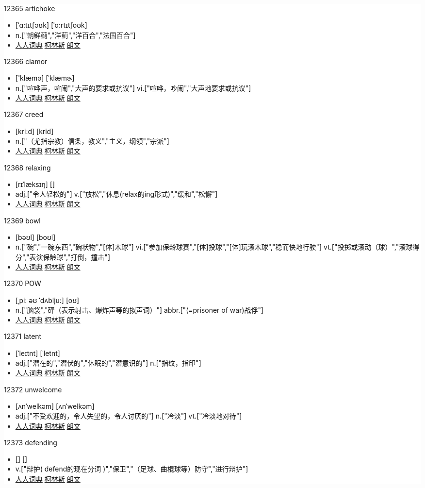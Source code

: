 12365 artichoke 
- [ˈɑ:tɪtʃəʊk]  [ˈɑ:rtɪtʃoʊk] 
- n.["朝鲜蓟","洋蓟","洋百合","法国百合"]   
- [人人词典](https://www.91dict.com/words?w=artichoke) [柯林斯](https://www.collinsdictionary.com/zh/dictionary/english/artichoke) [朗文](https://www.ldoceonline.com/dictionary/artichoke) 

12366 clamor 
- ['klæmə]  [ˈklæmɚ] 
- n.["喧哗声，喧闹","大声的要求或抗议"]  vi.["喧哗，吵闹","大声地要求或抗议"]   
- [人人词典](https://www.91dict.com/words?w=clamor) [柯林斯](https://www.collinsdictionary.com/zh/dictionary/english/clamor) [朗文](https://www.ldoceonline.com/dictionary/clamor) 

12367 creed 
- [kri:d]  [krid] 
- n.["（尤指宗教）信条，教义","主义，纲领","宗派"]   
- [人人词典](https://www.91dict.com/words?w=creed) [柯林斯](https://www.collinsdictionary.com/zh/dictionary/english/creed) [朗文](https://www.ldoceonline.com/dictionary/creed) 

12368 relaxing 
- [rɪˈlæksɪŋ]  [] 
- adj.["令人轻松的"]  v.["放松","休息(relax的ing形式)","缓和","松懈"]   
- [人人词典](https://www.91dict.com/words?w=relaxing) [柯林斯](https://www.collinsdictionary.com/zh/dictionary/english/relaxing) [朗文](https://www.ldoceonline.com/dictionary/relaxing) 

12369 bowl 
- [bəʊl]  [boʊl] 
- n.["碗","一碗东西","碗状物","[体]木球"]  vi.["参加保龄球赛","[体]投球","[体]玩滚木球","稳而快地行驶"]  vt.["投掷或滚动（球）","滚球得分","表演保龄球","打倒，撞击"]   
- [人人词典](https://www.91dict.com/words?w=bowl) [柯林斯](https://www.collinsdictionary.com/zh/dictionary/english/bowl) [朗文](https://www.ldoceonline.com/dictionary/bowl) 

12370 POW 
- [ˌpi: əʊ ˈdʌblju:]  [oʊ] 
- n.["脑袋","砰（表示射击、爆炸声等的拟声词）"]  abbr.["(=prisoner of war)战俘"]   
- [人人词典](https://www.91dict.com/words?w=POW) [柯林斯](https://www.collinsdictionary.com/zh/dictionary/english/POW) [朗文](https://www.ldoceonline.com/dictionary/POW) 

12371 latent 
- [ˈleɪtnt]  [ˈletnt] 
- adj.["潜在的","潜伏的","休眠的","潜意识的"]  n.["指纹，指印"]   
- [人人词典](https://www.91dict.com/words?w=latent) [柯林斯](https://www.collinsdictionary.com/zh/dictionary/english/latent) [朗文](https://www.ldoceonline.com/dictionary/latent) 

12372 unwelcome 
- [ʌnˈwelkəm]  [ʌnˈwelkəm] 
- adj.["不受欢迎的，令人失望的，令人讨厌的"]  n.["冷淡"]  vt.["冷淡地对待"]   
- [人人词典](https://www.91dict.com/words?w=unwelcome) [柯林斯](https://www.collinsdictionary.com/zh/dictionary/english/unwelcome) [朗文](https://www.ldoceonline.com/dictionary/unwelcome) 

12373 defending 
- []  [] 
- v.["辩护( defend的现在分词 )","保卫","（足球、曲棍球等）防守","进行辩护"]   
- [人人词典](https://www.91dict.com/words?w=defending) [柯林斯](https://www.collinsdictionary.com/zh/dictionary/english/defending) [朗文](https://www.ldoceonline.com/dictionary/defending) 
